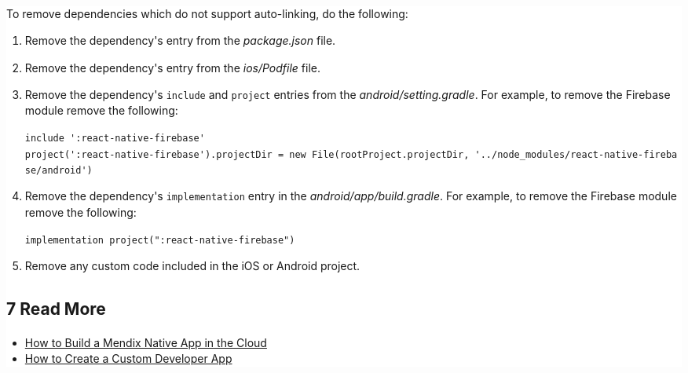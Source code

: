 To remove dependencies which do not support auto-linking, do the following:

1. Remove the dependency's entry from the *package.json* file.
1. Remove the dependency's entry from the *ios/Podfile* file.
1. Remove the dependency's `include` and `project` entries from the *android/setting.gradle*. For example, to remove the Firebase module remove the following: 

    ```text
    include ':react-native-firebase'
    project(':react-native-firebase').projectDir = new File(rootProject.projectDir, '../node_modules/react-native-firebase/android')
    ```

1. Remove the dependency's `implementation` entry in the *android/app/build.gradle*. For example, to remove the Firebase module remove the following:

    ```text {linenos=false}
    implementation project(":react-native-firebase")
    ```

1. Remove any custom code included in the iOS or Android project.

## 7 Read More

* [How to Build a Mendix Native App in the Cloud](/howto8/mobile/deploying-native-app/)
* [How to Create a Custom Developer App](/howto8/mobile/how-to-devapps/)
